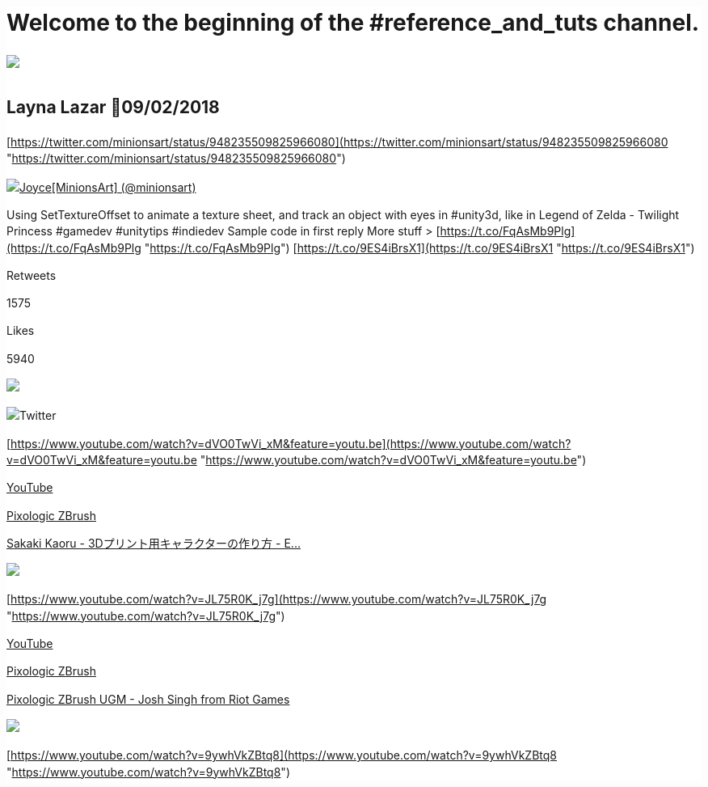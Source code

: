   


# Welcome to the beginning of the  **#reference_and_tuts**  channel.

![ ](https://cdn.discordapp.com/avatars/159168346867236865/26b50ebfe477d618d0b22f49cffbe521.webp?size=128)

## Layna Lazar 🖤09/02/2018

[https://twitter.com/minionsart/status/948235509825966080](https://twitter.com/minionsart/status/948235509825966080 "https://twitter.com/minionsart/status/948235509825966080")

![](https://images-ext-2.discordapp.net/external/ZRCnmR3ZXLE5Mu4LQ9OdLuJaT9ZCRQ0ZV6v7bS3fKrA/https/pbs.twimg.com/profile_images/991051413747793920/NbKlBRH0_bigger.jpg)[Joyce[MinionsArt] (@minionsart)](https://twitter.com/minionsart)

Using SetTextureOffset to animate a texture sheet, and track an object with eyes in #unity3d, like in Legend of Zelda - Twilight Princess #gamedev #unitytips #indiedev Sample code in first reply More stuff > [https://t.co/FqAsMb9Plg](https://t.co/FqAsMb9Plg "https://t.co/FqAsMb9Plg") [https://t.co/9ES4iBrsX1](https://t.co/9ES4iBrsX1 "https://t.co/9ES4iBrsX1")

Retweets

1575

Likes

5940

![](https://images-ext-1.discordapp.net/external/9i5ffwj2X8PmJKEpgJis-aE5vybH1nnuNkzyBSznZfk/https/pbs.twimg.com/tweet_video_thumb/DSjMXWqXcAAhjtV.jpg)

![](https://images-ext-1.discordapp.net/external/bXJWV2Y_F3XSra_kEqIYXAAsI3m1meckfLhYuWzxIfI/https/abs.twimg.com/icons/apple-touch-icon-192x192.png)Twitter

[https://www.youtube.com/watch?v=dVO0TwVi_xM&feature=youtu.be](https://www.youtube.com/watch?v=dVO0TwVi_xM&feature=youtu.be "https://www.youtube.com/watch?v=dVO0TwVi_xM&feature=youtu.be")

[YouTube](https://www.youtube.com/)

[Pixologic ZBrush](https://www.youtube.com/user/ZBRUSHatPIXOLOGIC)

[Sakaki Kaoru - 3Dプリント用キャラクターの作り方 - E...](https://www.youtube.com/watch?v=dVO0TwVi_xM&feature=youtu.be)

![](https://images-ext-1.discordapp.net/external/PTbn4aKiq5s1SQleIqzuLgC-rX9X2HyNTZc7H5s9w1U/https/i.ytimg.com/vi/dVO0TwVi_xM/maxresdefault.jpg)

[https://www.youtube.com/watch?v=JL75R0K_j7g](https://www.youtube.com/watch?v=JL75R0K_j7g "https://www.youtube.com/watch?v=JL75R0K_j7g")

[YouTube](https://www.youtube.com/)

[Pixologic ZBrush](https://www.youtube.com/user/ZBRUSHatPIXOLOGIC)

[Pixologic ZBrush UGM - Josh Singh from Riot Games](https://www.youtube.com/watch?v=JL75R0K_j7g)

![](https://images-ext-2.discordapp.net/external/NaVlZfYYUBIPheo_KbSmtquThvt8WENEtO9iI21IQJI/https/i.ytimg.com/vi/JL75R0K_j7g/maxresdefault.jpg)

[https://www.youtube.com/watch?v=9ywhVkZBtq8](https://www.youtube.com/watch?v=9ywhVkZBtq8 "https://www.youtube.com/watch?v=9ywhVkZBtq8")
